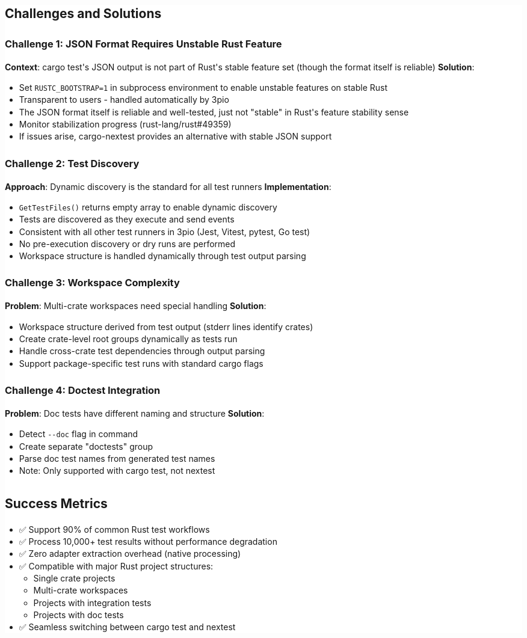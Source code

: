 ## Challenges and Solutions

### Challenge 1: JSON Format Requires Unstable Rust Feature
**Context**: cargo test's JSON output is not part of Rust's stable feature set (though the format itself is reliable)
**Solution**:
- Set `RUSTC_BOOTSTRAP=1` in subprocess environment to enable unstable features on stable Rust
- Transparent to users - handled automatically by 3pio
- The JSON format itself is reliable and well-tested, just not "stable" in Rust's feature stability sense
- Monitor stabilization progress (rust-lang/rust#49359)
- If issues arise, cargo-nextest provides an alternative with stable JSON support

### Challenge 2: Test Discovery
**Approach**: Dynamic discovery is the standard for all test runners
**Implementation**:
- `GetTestFiles()` returns empty array to enable dynamic discovery
- Tests are discovered as they execute and send events
- Consistent with all other test runners in 3pio (Jest, Vitest, pytest, Go test)
- No pre-execution discovery or dry runs are performed
- Workspace structure is handled dynamically through test output parsing

### Challenge 3: Workspace Complexity
**Problem**: Multi-crate workspaces need special handling
**Solution**:
- Workspace structure derived from test output (stderr lines identify crates)
- Create crate-level root groups dynamically as tests run
- Handle cross-crate test dependencies through output parsing
- Support package-specific test runs with standard cargo flags

### Challenge 4: Doctest Integration
**Problem**: Doc tests have different naming and structure
**Solution**:
- Detect `--doc` flag in command
- Create separate "doctests" group
- Parse doc test names from generated test names
- Note: Only supported with cargo test, not nextest

## Success Metrics

- ✅ Support 90% of common Rust test workflows
- ✅ Process 10,000+ test results without performance degradation
- ✅ Zero adapter extraction overhead (native processing)
- ✅ Compatible with major Rust project structures:
  - Single crate projects
  - Multi-crate workspaces
  - Projects with integration tests
  - Projects with doc tests
- ✅ Seamless switching between cargo test and nextest
